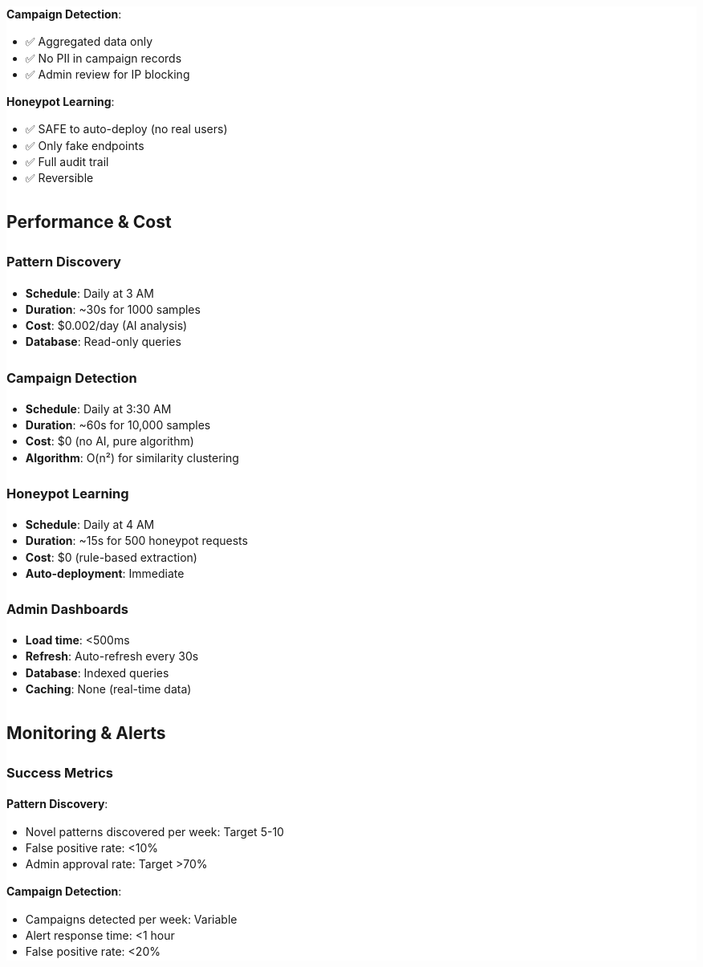 **Campaign Detection**:
- ✅ Aggregated data only
- ✅ No PII in campaign records
- ✅ Admin review for IP blocking

**Honeypot Learning**:
- ✅ SAFE to auto-deploy (no real users)
- ✅ Only fake endpoints
- ✅ Full audit trail
- ✅ Reversible

## Performance & Cost

### Pattern Discovery
- **Schedule**: Daily at 3 AM
- **Duration**: ~30s for 1000 samples
- **Cost**: $0.002/day (AI analysis)
- **Database**: Read-only queries

### Campaign Detection
- **Schedule**: Daily at 3:30 AM
- **Duration**: ~60s for 10,000 samples
- **Cost**: $0 (no AI, pure algorithm)
- **Algorithm**: O(n²) for similarity clustering

### Honeypot Learning
- **Schedule**: Daily at 4 AM
- **Duration**: ~15s for 500 honeypot requests
- **Cost**: $0 (rule-based extraction)
- **Auto-deployment**: Immediate

### Admin Dashboards
- **Load time**: <500ms
- **Refresh**: Auto-refresh every 30s
- **Database**: Indexed queries
- **Caching**: None (real-time data)

## Monitoring & Alerts

### Success Metrics

**Pattern Discovery**:
- Novel patterns discovered per week: Target 5-10
- False positive rate: <10%
- Admin approval rate: Target >70%

**Campaign Detection**:
- Campaigns detected per week: Variable
- Alert response time: <1 hour
- False positive rate: <20%
